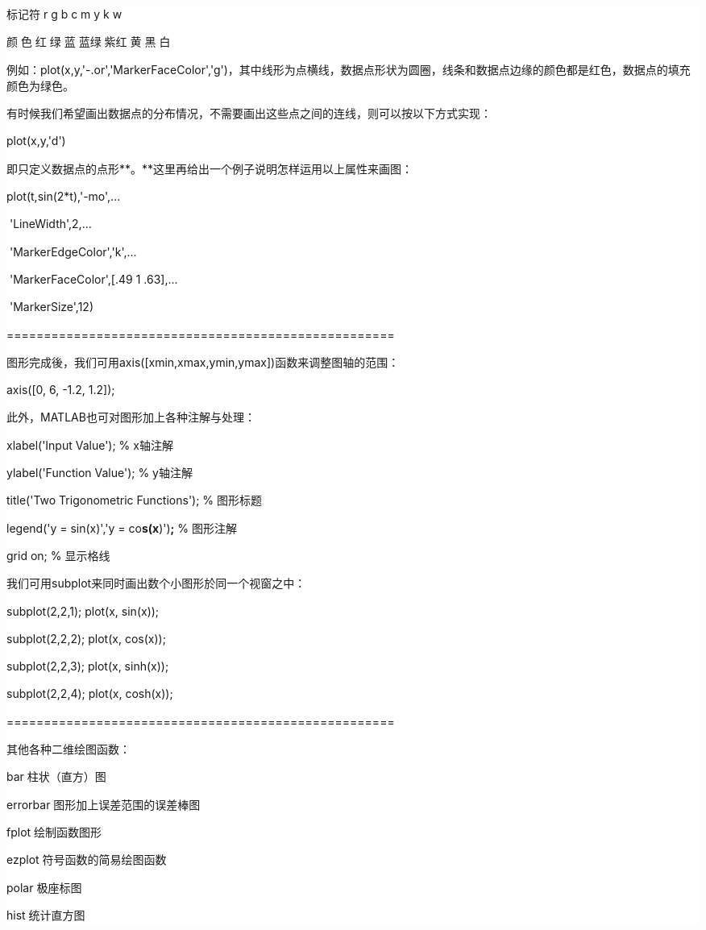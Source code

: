 标记符	 r 	g	 b	c	m 	 y	 k	w

颜  色	红	绿	蓝	蓝绿	紫红	黄	黑	白

例如：plot(x,y,'-.or','MarkerFaceColor','g')，其中线形为点横线，数据点形状为圆圈，线条和数据点边缘的颜色都是红色，数据点的填充颜色为绿色。

有时候我们希望画出数据点的分布情况，不需要画出这些点之间的连线，则可以按以下方式实现：

plot(x,y,'d')

即只定义数据点的点形**。**这里再给出一个例子说明怎样运用以上属性来画图：

plot(t,sin(2*t),'-mo',...

​                'LineWidth',2,...

​                'MarkerEdgeColor','k',...

​                'MarkerFaceColor',[.49 1 .63],...

​                'MarkerSize',12)

==================================================== 

图形完成後，我们可用axis([xmin,xmax,ymin,ymax])函数来调整图轴的范围：

axis([0, 6, -1.2, 1.2]); 

此外，MATLAB也可对图形加上各种注解与处理： 

xlabel('Input Value');   % x轴注解 

ylabel('Function Value');   % y轴注解 

title('Two Trigonometric Functions');   % 图形标题 

legend('y = sin(x)','y = co**s(x**)')**;**   % 图形注解 

grid on;   % 显示格线 

我们可用subplot来同时画出数个小图形於同一个视窗之中： 

subplot(2,2,1); plot(x, sin(x)); 

subplot(2,2,2); plot(x, cos(x)); 

subplot(2,2,3); plot(x, sinh(x)); 

subplot(2,2,4); plot(x, cosh(x)); 

==================================================== 

其他各种二维绘图函数：

bar          柱状（直方）图

errorbar     图形加上误差范围的误差棒图

fplot        绘制函数图形 

ezplot       符号函数的简易绘图函数

polar        极座标图

hist         统计直方图
